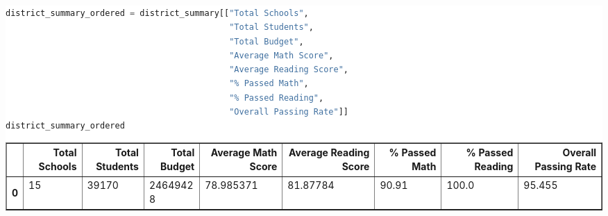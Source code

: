 


```python
district_summary_ordered = district_summary[["Total Schools", 
                                             "Total Students", 
                                             "Total Budget",
                                             "Average Math Score",
                                             "Average Reading Score",
                                             "% Passed Math", 
                                             "% Passed Reading",
                                             "Overall Passing Rate"]]
district_summary_ordered

```




<div>
<style scoped>
    .dataframe tbody tr th:only-of-type {
        vertical-align: middle;
    }

    .dataframe tbody tr th {
        vertical-align: top;
    }

    .dataframe thead th {
        text-align: right;
    }
</style>
<table border="1" class="dataframe">
  <thead>
    <tr style="text-align: right;">
      <th></th>
      <th>Total Schools</th>
      <th>Total Students</th>
      <th>Total Budget</th>
      <th>Average Math Score</th>
      <th>Average Reading Score</th>
      <th>% Passed Math</th>
      <th>% Passed Reading</th>
      <th>Overall Passing Rate</th>
    </tr>
  </thead>
  <tbody>
    <tr>
      <th>0</th>
      <td>15</td>
      <td>39170</td>
      <td>24649428</td>
      <td>78.985371</td>
      <td>81.87784</td>
      <td>90.91</td>
      <td>100.0</td>
      <td>95.455</td>
    </tr>
  </tbody>
</table>
</div>
